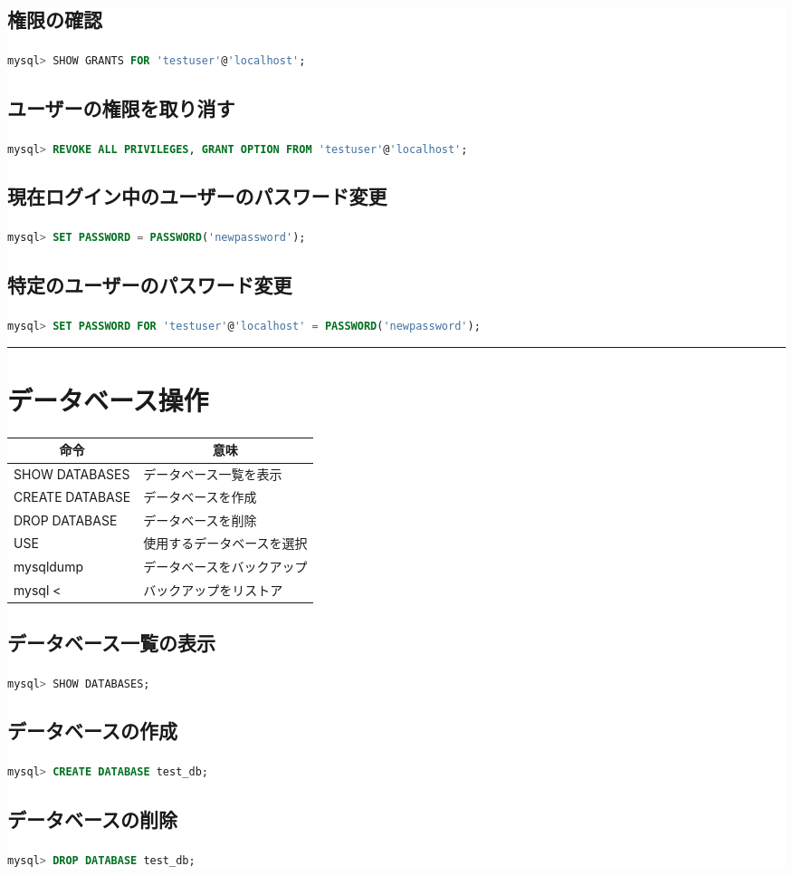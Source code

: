 ## 権限の確認
```sql
mysql> SHOW GRANTS FOR 'testuser'@'localhost';
```

## ユーザーの権限を取り消す
```sql
mysql> REVOKE ALL PRIVILEGES, GRANT OPTION FROM 'testuser'@'localhost';
```

## 現在ログイン中のユーザーのパスワード変更
```sql
mysql> SET PASSWORD = PASSWORD('newpassword');
```

## 特定のユーザーのパスワード変更
```sql
mysql> SET PASSWORD FOR 'testuser'@'localhost' = PASSWORD('newpassword');
```

---

# データベース操作
| 命令              | 意味            |
| --------------- | ------------- |
| SHOW DATABASES  | データベース一覧を表示   |
| CREATE DATABASE | データベースを作成     |
| DROP DATABASE   | データベースを削除     |
| USE             | 使用するデータベースを選択 |
| mysqldump       | データベースをバックアップ |
| mysql <         | バックアップをリストア   |

## データベース一覧の表示
```sql
mysql> SHOW DATABASES;
```

## データベースの作成
```sql
mysql> CREATE DATABASE test_db;
```

## データベースの削除
```sql
mysql> DROP DATABASE test_db;
```
